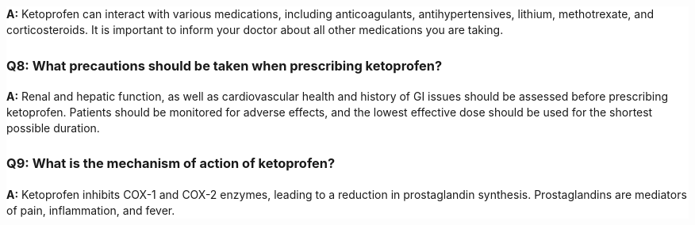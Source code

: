 **A:** Ketoprofen can interact with various medications, including anticoagulants, antihypertensives, lithium, methotrexate, and corticosteroids.  It is important to inform your doctor about all other medications you are taking.


### **Q8: What precautions should be taken when prescribing ketoprofen?**

**A:**  Renal and hepatic function, as well as cardiovascular health and history of GI issues should be assessed before prescribing ketoprofen. Patients should be monitored for adverse effects, and the lowest effective dose should be used for the shortest possible duration.

### **Q9: What is the mechanism of action of ketoprofen?**

**A:** Ketoprofen inhibits COX-1 and COX-2 enzymes, leading to a reduction in prostaglandin synthesis. Prostaglandins are mediators of pain, inflammation, and fever.



